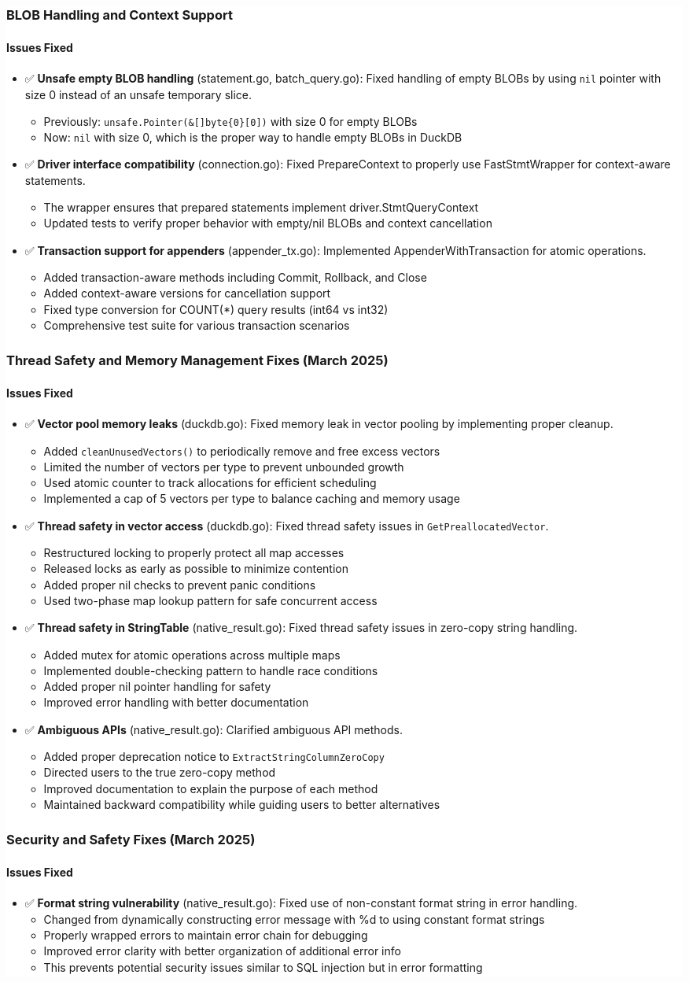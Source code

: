 ### BLOB Handling and Context Support

#### Issues Fixed
- ✅ **Unsafe empty BLOB handling** (statement.go, batch_query.go): Fixed handling of empty BLOBs by using `nil` pointer with size 0 instead of an unsafe temporary slice.
  - Previously: `unsafe.Pointer(&[]byte{0}[0])` with size 0 for empty BLOBs
  - Now: `nil` with size 0, which is the proper way to handle empty BLOBs in DuckDB
  
- ✅ **Driver interface compatibility** (connection.go): Fixed PrepareContext to properly use FastStmtWrapper for context-aware statements.
  - The wrapper ensures that prepared statements implement driver.StmtQueryContext
  - Updated tests to verify proper behavior with empty/nil BLOBs and context cancellation

- ✅ **Transaction support for appenders** (appender_tx.go): Implemented AppenderWithTransaction for atomic operations.
  - Added transaction-aware methods including Commit, Rollback, and Close
  - Added context-aware versions for cancellation support
  - Fixed type conversion for COUNT(*) query results (int64 vs int32)
  - Comprehensive test suite for various transaction scenarios

### Thread Safety and Memory Management Fixes (March 2025)

#### Issues Fixed
- ✅ **Vector pool memory leaks** (duckdb.go): Fixed memory leak in vector pooling by implementing proper cleanup.
  - Added `cleanUnusedVectors()` to periodically remove and free excess vectors
  - Limited the number of vectors per type to prevent unbounded growth
  - Used atomic counter to track allocations for efficient scheduling
  - Implemented a cap of 5 vectors per type to balance caching and memory usage

- ✅ **Thread safety in vector access** (duckdb.go): Fixed thread safety issues in `GetPreallocatedVector`.
  - Restructured locking to properly protect all map accesses
  - Released locks as early as possible to minimize contention
  - Added proper nil checks to prevent panic conditions
  - Used two-phase map lookup pattern for safe concurrent access

- ✅ **Thread safety in StringTable** (native_result.go): Fixed thread safety issues in zero-copy string handling.
  - Added mutex for atomic operations across multiple maps
  - Implemented double-checking pattern to handle race conditions
  - Added proper nil pointer handling for safety
  - Improved error handling with better documentation

- ✅ **Ambiguous APIs** (native_result.go): Clarified ambiguous API methods.
  - Added proper deprecation notice to `ExtractStringColumnZeroCopy`
  - Directed users to the true zero-copy method
  - Improved documentation to explain the purpose of each method
  - Maintained backward compatibility while guiding users to better alternatives

### Security and Safety Fixes (March 2025)

#### Issues Fixed
- ✅ **Format string vulnerability** (native_result.go): Fixed use of non-constant format string in error handling.
  - Changed from dynamically constructing error message with %d to using constant format strings
  - Properly wrapped errors to maintain error chain for debugging
  - Improved error clarity with better organization of additional error info
  - This prevents potential security issues similar to SQL injection but in error formatting
